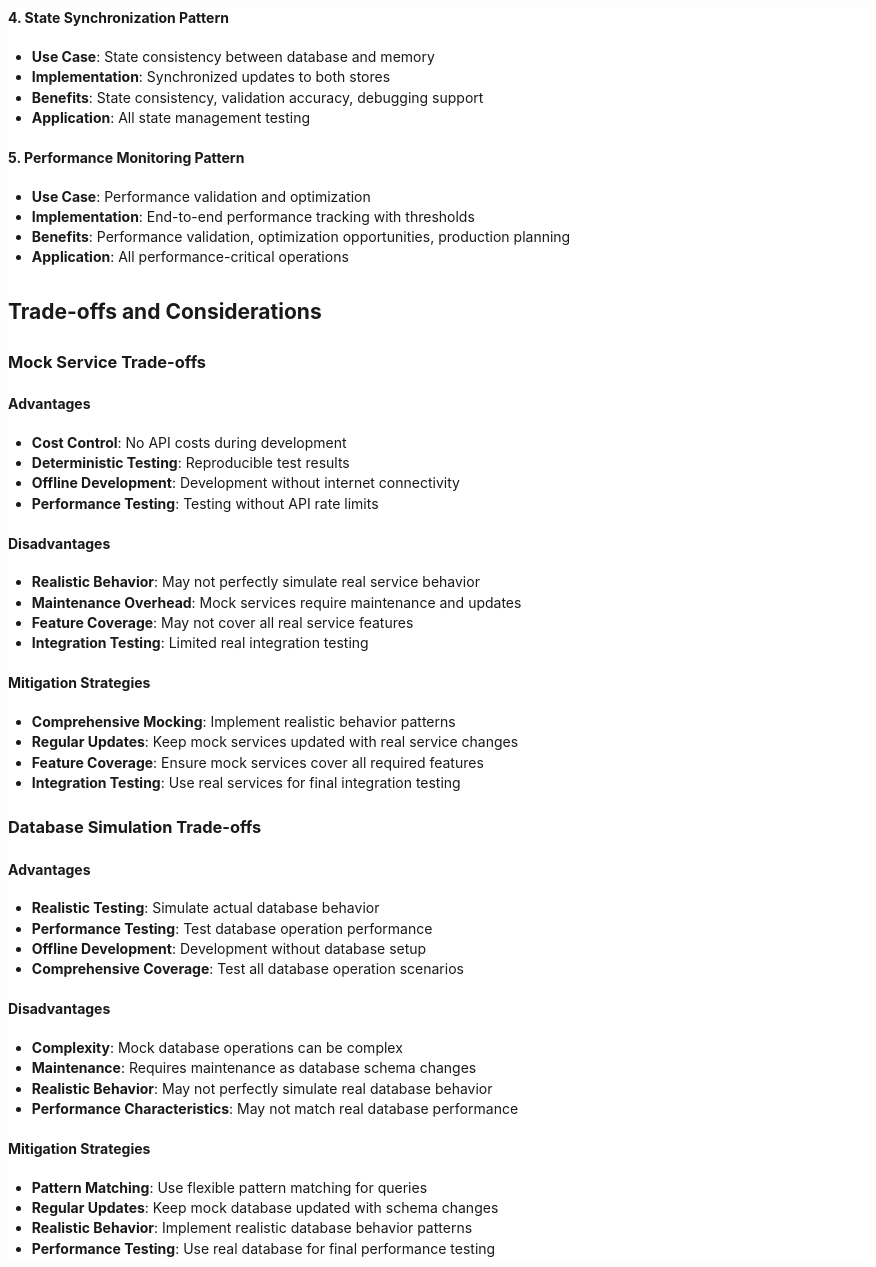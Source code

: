 #### **4. State Synchronization Pattern**
- **Use Case**: State consistency between database and memory
- **Implementation**: Synchronized updates to both stores
- **Benefits**: State consistency, validation accuracy, debugging support
- **Application**: All state management testing

#### **5. Performance Monitoring Pattern**
- **Use Case**: Performance validation and optimization
- **Implementation**: End-to-end performance tracking with thresholds
- **Benefits**: Performance validation, optimization opportunities, production planning
- **Application**: All performance-critical operations

## Trade-offs and Considerations

### **Mock Service Trade-offs**

#### **Advantages**
- **Cost Control**: No API costs during development
- **Deterministic Testing**: Reproducible test results
- **Offline Development**: Development without internet connectivity
- **Performance Testing**: Testing without API rate limits

#### **Disadvantages**
- **Realistic Behavior**: May not perfectly simulate real service behavior
- **Maintenance Overhead**: Mock services require maintenance and updates
- **Feature Coverage**: May not cover all real service features
- **Integration Testing**: Limited real integration testing

#### **Mitigation Strategies**
- **Comprehensive Mocking**: Implement realistic behavior patterns
- **Regular Updates**: Keep mock services updated with real service changes
- **Feature Coverage**: Ensure mock services cover all required features
- **Integration Testing**: Use real services for final integration testing

### **Database Simulation Trade-offs**

#### **Advantages**
- **Realistic Testing**: Simulate actual database behavior
- **Performance Testing**: Test database operation performance
- **Offline Development**: Development without database setup
- **Comprehensive Coverage**: Test all database operation scenarios

#### **Disadvantages**
- **Complexity**: Mock database operations can be complex
- **Maintenance**: Requires maintenance as database schema changes
- **Realistic Behavior**: May not perfectly simulate real database behavior
- **Performance Characteristics**: May not match real database performance

#### **Mitigation Strategies**
- **Pattern Matching**: Use flexible pattern matching for queries
- **Regular Updates**: Keep mock database updated with schema changes
- **Realistic Behavior**: Implement realistic database behavior patterns
- **Performance Testing**: Use real database for final performance testing
